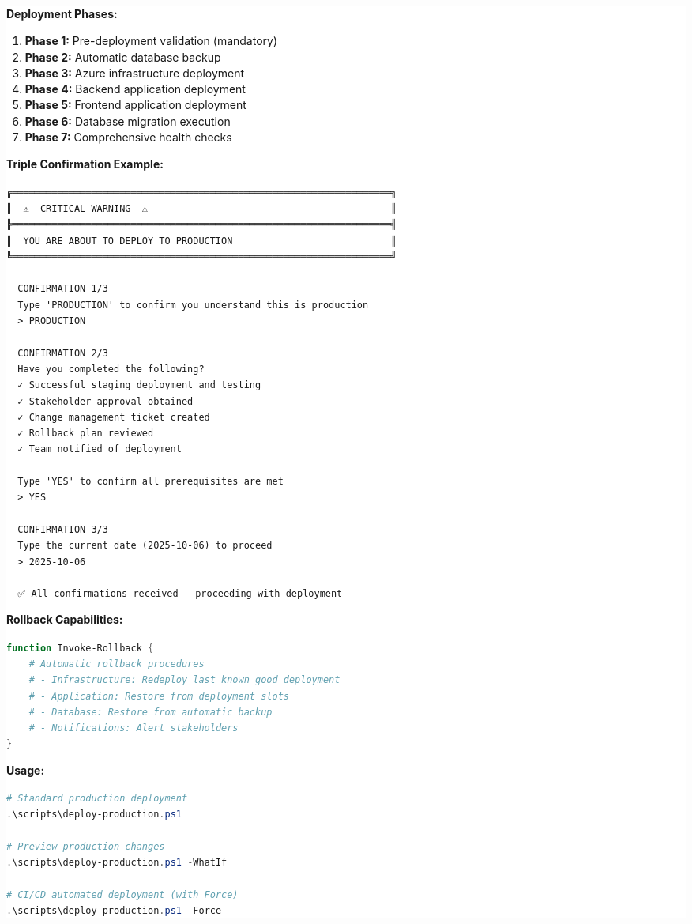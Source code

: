 **Deployment Phases:**
1. **Phase 1:** Pre-deployment validation (mandatory)
2. **Phase 2:** Automatic database backup
3. **Phase 3:** Azure infrastructure deployment
4. **Phase 4:** Backend application deployment
5. **Phase 5:** Frontend application deployment
6. **Phase 6:** Database migration execution
7. **Phase 7:** Comprehensive health checks

**Triple Confirmation Example:**
```
╔═══════════════════════════════════════════════════════════════════╗
║  ⚠️  CRITICAL WARNING  ⚠️                                           ║
╠═══════════════════════════════════════════════════════════════════╣
║  YOU ARE ABOUT TO DEPLOY TO PRODUCTION                            ║
╚═══════════════════════════════════════════════════════════════════╝

  CONFIRMATION 1/3
  Type 'PRODUCTION' to confirm you understand this is production
  > PRODUCTION

  CONFIRMATION 2/3
  Have you completed the following?
  ✓ Successful staging deployment and testing
  ✓ Stakeholder approval obtained
  ✓ Change management ticket created
  ✓ Rollback plan reviewed
  ✓ Team notified of deployment

  Type 'YES' to confirm all prerequisites are met
  > YES

  CONFIRMATION 3/3
  Type the current date (2025-10-06) to proceed
  > 2025-10-06

  ✅ All confirmations received - proceeding with deployment
```

**Rollback Capabilities:**
```powershell
function Invoke-Rollback {
    # Automatic rollback procedures
    # - Infrastructure: Redeploy last known good deployment
    # - Application: Restore from deployment slots
    # - Database: Restore from automatic backup
    # - Notifications: Alert stakeholders
}
```

**Usage:**
```powershell
# Standard production deployment
.\scripts\deploy-production.ps1

# Preview production changes
.\scripts\deploy-production.ps1 -WhatIf

# CI/CD automated deployment (with Force)
.\scripts\deploy-production.ps1 -Force
```
